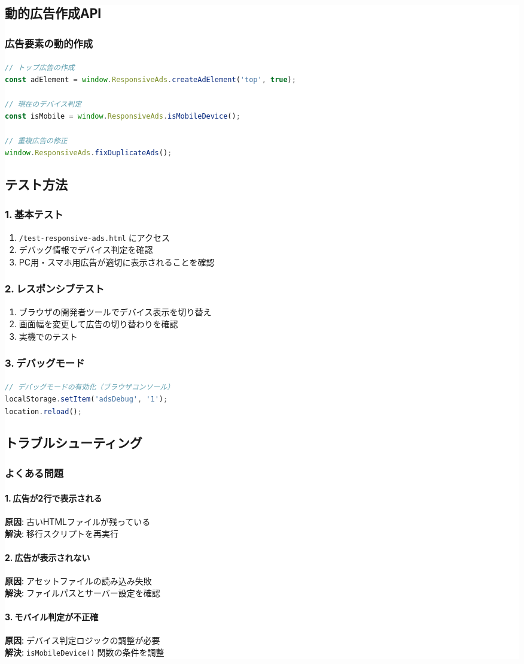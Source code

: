 ## 動的広告作成API

### 広告要素の動的作成
```javascript
// トップ広告の作成
const adElement = window.ResponsiveAds.createAdElement('top', true);

// 現在のデバイス判定
const isMobile = window.ResponsiveAds.isMobileDevice();

// 重複広告の修正
window.ResponsiveAds.fixDuplicateAds();
```

## テスト方法

### 1. 基本テスト
1. `/test-responsive-ads.html` にアクセス
2. デバッグ情報でデバイス判定を確認
3. PC用・スマホ用広告が適切に表示されることを確認

### 2. レスポンシブテスト
1. ブラウザの開発者ツールでデバイス表示を切り替え
2. 画面幅を変更して広告の切り替わりを確認
3. 実機でのテスト

### 3. デバッグモード
```javascript
// デバッグモードの有効化（ブラウザコンソール）
localStorage.setItem('adsDebug', '1');
location.reload();
```

## トラブルシューティング

### よくある問題

#### 1. 広告が2行で表示される
**原因**: 古いHTMLファイルが残っている  
**解決**: 移行スクリプトを再実行

#### 2. 広告が表示されない
**原因**: アセットファイルの読み込み失敗  
**解決**: ファイルパスとサーバー設定を確認

#### 3. モバイル判定が不正確
**原因**: デバイス判定ロジックの調整が必要  
**解決**: `isMobileDevice()` 関数の条件を調整
